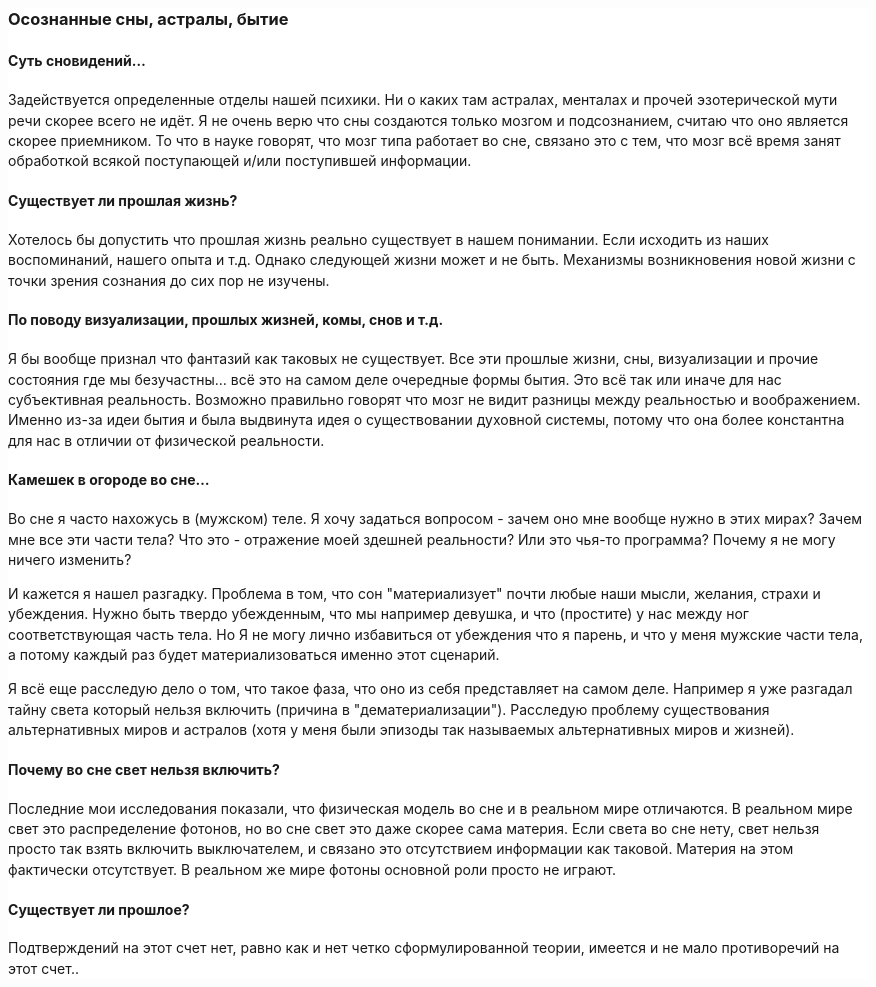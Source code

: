 

### Осознанные сны, астралы, бытие

#### Суть сновидений…

  Задействуется определенные отделы нашей психики. Ни о каких там астралах, менталах и прочей эзотерической мути речи скорее всего не идёт. Я не очень верю что сны создаются только мозгом и подсознанием, считаю что оно является скорее приемником. То что в науке говорят, что мозг типа работает во сне, связано это с тем, что мозг всё время занят обработкой всякой поступающей и/или поступившей информации.

#### Существует ли прошлая жизнь?

  Хотелось бы допустить что прошлая жизнь реально существует в нашем понимании. Если исходить из наших воспоминаний, нашего опыта и т.д. Однако следующей жизни может и не быть. Механизмы возникновения новой жизни с точки зрения сознания до сих пор не изучены. 

#### По поводу визуализации, прошлых жизней, комы, снов и т.д. 

  Я бы вообще признал что фантазий как таковых не существует. Все эти прошлые жизни, сны, визуализации и прочие состояния где мы безучастны… всё это на самом деле очередные формы бытия. Это всё так или иначе для нас субъективная реальность. Возможно правильно говорят что мозг не видит разницы между реальностью и воображением. Именно из-за идеи бытия и была выдвинута идея о существовании духовной системы, потому что она более константна для нас в отличии от физической реальности. 

#### Камешек в огороде во сне… 

  Во сне я часто нахожусь в (мужском) теле. Я хочу задаться вопросом - зачем оно мне вообще нужно в этих мирах? Зачем мне все эти части тела? Что это - отражение моей здешней реальности? Или это чья-то программа? Почему я не могу ничего изменить? 

  И кажется я нашел разгадку. Проблема в том, что сон "материализует" почти любые наши мысли, желания, страхи и убеждения. Нужно быть твердо убежденным, что мы например девушка, и что (простите) у нас между ног соответствующая часть тела. Но Я не могу лично избавиться от убеждения что я парень, и что у меня мужские части тела, а потому каждый раз будет материализоваться именно этот сценарий. 

  Я всё еще расследую дело о том, что такое фаза, что оно из себя представляет на самом деле. Например я уже разгадал тайну света который нельзя включить (причина в "дематериализации"). Расследую проблему существования альтернативных миров и астралов (хотя у меня были эпизоды так называемых альтернативных миров и жизней). 

#### Почему во сне свет нельзя включить?

  Последние мои исследования показали, что физическая модель во сне и в реальном мире отличаются. В реальном мире свет это распределение фотонов, но во сне свет это даже скорее сама материя. Если света во сне нету, свет нельзя просто так взять включить выключателем, и связано это отсутствием информации как таковой. Материя на этом фактически отсутствует. В реальном же мире фотоны основной роли просто не играют. 

#### Существует ли прошлое?

  Подтверждений на этот счет нет, равно как и нет четко сформулированной теории, имеется и не мало противоречий на этот счет..

